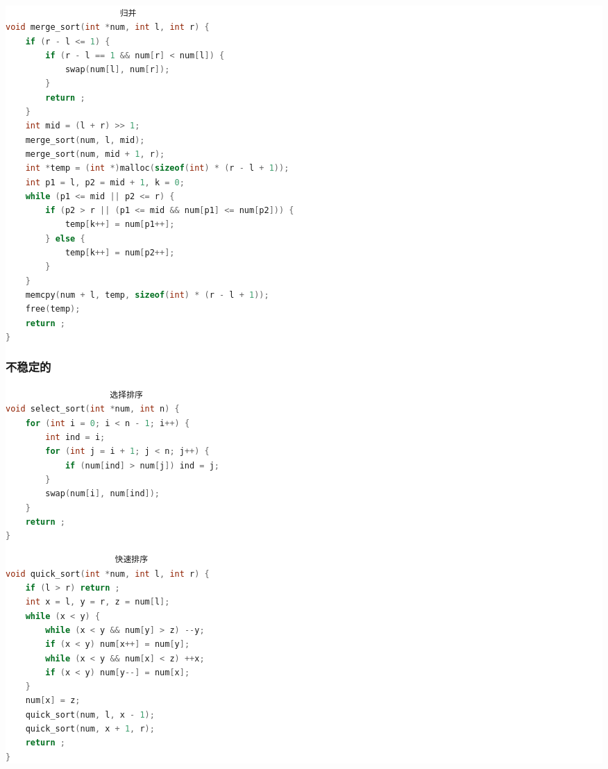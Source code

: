

```c
                       归并
void merge_sort(int *num, int l, int r) {
	if (r - l <= 1) {
		if (r - l == 1 && num[r] < num[l]) {
			swap(num[l], num[r]);
		}
		return ;
	}
	int mid = (l + r) >> 1;
	merge_sort(num, l, mid);
	merge_sort(num, mid + 1, r);
	int *temp = (int *)malloc(sizeof(int) * (r - l + 1));
	int p1 = l, p2 = mid + 1, k = 0;
	while (p1 <= mid || p2 <= r) {
		if (p2 > r || (p1 <= mid && num[p1] <= num[p2])) {
			temp[k++] = num[p1++];
		} else {
			temp[k++] = num[p2++];
		}
	}
	memcpy(num + l, temp, sizeof(int) * (r - l + 1));
	free(temp);
	return ;
}
```





### 不稳定的

```c
                     选择排序
void select_sort(int *num, int n) {
	for (int i = 0; i < n - 1; i++)	{
		int ind = i;
		for (int j = i + 1; j < n; j++) {
			if (num[ind] > num[j]) ind = j;
		}
		swap(num[i], num[ind]);
	}
	return ;
}

```



```c
                      快速排序
void quick_sort(int *num, int l, int r) {
	if (l > r) return ;
	int x = l, y = r, z = num[l];
	while (x < y) {
		while (x < y && num[y] > z)	--y;
		if (x < y) num[x++] = num[y];
		while (x < y && num[x] < z) ++x;
		if (x < y) num[y--] = num[x];
	}
	num[x] = z;
	quick_sort(num, l, x - 1);
	quick_sort(num, x + 1, r);
	return ;
}

```